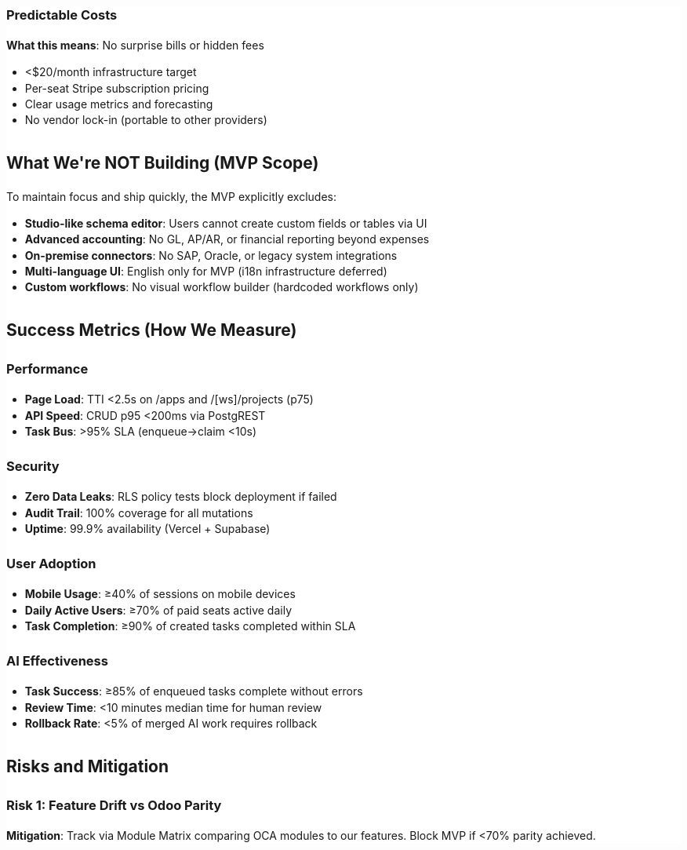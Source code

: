 ### Predictable Costs

**What this means**: No surprise bills or hidden fees

- <$20/month infrastructure target
- Per-seat Stripe subscription pricing
- Clear usage metrics and forecasting
- No vendor lock-in (portable to other providers)

## What We're NOT Building (MVP Scope)

To maintain focus and ship quickly, the MVP explicitly excludes:

- **Studio-like schema editor**: Users cannot create custom fields or tables via UI
- **Advanced accounting**: No GL, AP/AR, or financial reporting beyond expenses
- **On-premise connectors**: No SAP, Oracle, or legacy system integrations
- **Multi-language UI**: English only for MVP (i18n infrastructure deferred)
- **Custom workflows**: No visual workflow builder (hardcoded workflows only)

## Success Metrics (How We Measure)

### Performance

- **Page Load**: TTI <2.5s on /apps and /[ws]/projects (p75)
- **API Speed**: CRUD p95 <200ms via PostgREST
- **Task Bus**: >95% SLA (enqueue→claim <10s)

### Security

- **Zero Data Leaks**: RLS policy tests block deployment if failed
- **Audit Trail**: 100% coverage for all mutations
- **Uptime**: 99.9% availability (Vercel + Supabase)

### User Adoption

- **Mobile Usage**: ≥40% of sessions on mobile devices
- **Daily Active Users**: ≥70% of paid seats active daily
- **Task Completion**: ≥90% of created tasks completed within SLA

### AI Effectiveness

- **Task Success**: ≥85% of enqueued tasks complete without errors
- **Review Time**: <10 minutes median time for human review
- **Rollback Rate**: <5% of merged AI work requires rollback

## Risks and Mitigation

### Risk 1: Feature Drift vs Odoo Parity

**Mitigation**: Track via Module Matrix comparing OCA modules to our features. Block MVP if <70% parity achieved.
